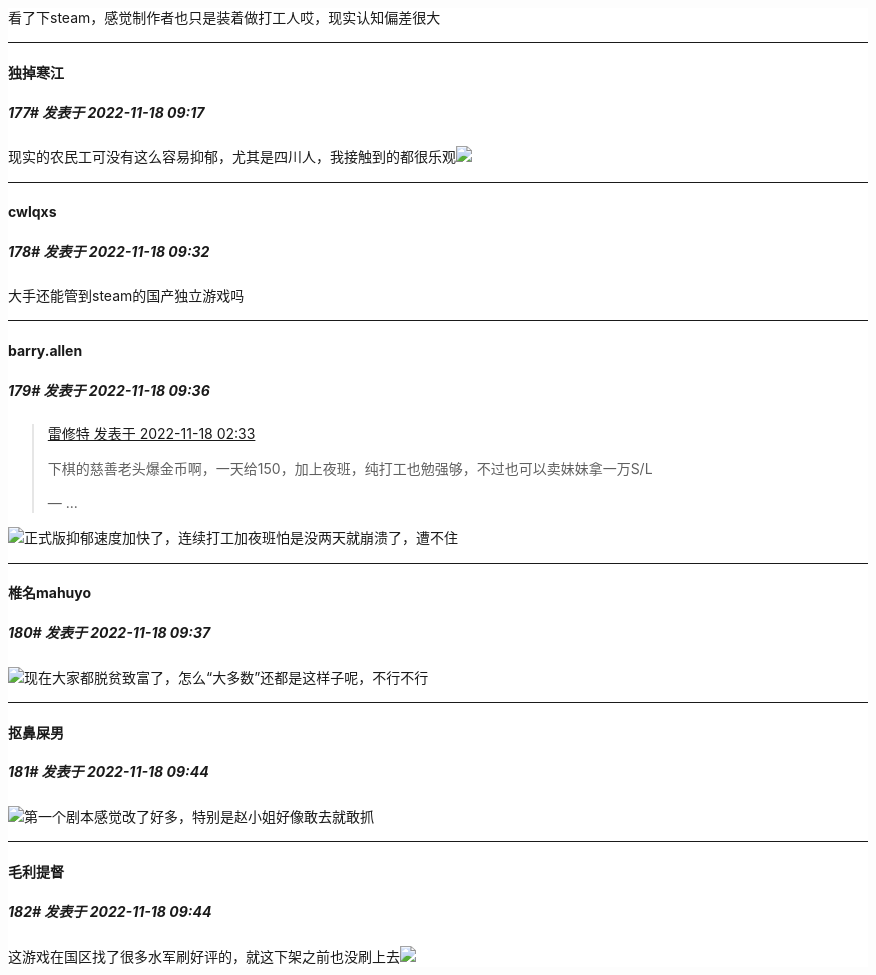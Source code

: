 看了下steam，感觉制作者也只是装着做打工人哎，现实认知偏差很大

*****

####  独掉寒江  
##### 177#       发表于 2022-11-18 09:17

现实的农民工可没有这么容易抑郁，尤其是四川人，我接触到的都很乐观<img src="https://static.saraba1st.com/image/smiley/face2017/037.png" referrerpolicy="no-referrer">



*****

####  cwlqxs  
##### 178#       发表于 2022-11-18 09:32

大手还能管到steam的国产独立游戏吗

*****

####  barry.allen  
##### 179#       发表于 2022-11-18 09:36

<blockquote><a href="httphttps://bbs.saraba1st.com/2b/forum.php?mod=redirect&amp;goto=findpost&amp;pid=58482386&amp;ptid=2041255" target="_blank">雷修特 发表于 2022-11-18 02:33</a>

下棋的慈善老头爆金币啊，一天给150，加上夜班，纯打工也勉强够，不过也可以卖妹妹拿一万S/L

— ...</blockquote>
<img src="https://static.saraba1st.com/image/smiley/face2017/065.png" referrerpolicy="no-referrer">正式版抑郁速度加快了，连续打工加夜班怕是没两天就崩溃了，遭不住

*****

####  椎名mahuyo  
##### 180#       发表于 2022-11-18 09:37

<img src="https://static.saraba1st.com/image/smiley/face2017/009.gif" referrerpolicy="no-referrer">现在大家都脱贫致富了，怎么“大多数”还都是这样子呢，不行不行



*****

####  抠鼻屎男  
##### 181#       发表于 2022-11-18 09:44

<img src="https://static.saraba1st.com/image/smiley/face2017/037.png" referrerpolicy="no-referrer">第一个剧本感觉改了好多，特别是赵小姐好像敢去就敢抓

*****

####  毛利提督  
##### 182#       发表于 2022-11-18 09:44

这游戏在国区找了很多水军刷好评的，就这下架之前也没刷上去<img src="https://static.saraba1st.com/image/smiley/face2017/067.png" referrerpolicy="no-referrer">
